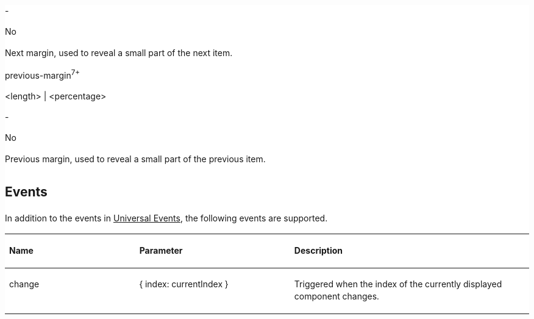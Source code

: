 <td class="cellrowborder" valign="top" width="10.408959104089591%" headers="mcps1.1.6.1.3 "><p id="p148271506167"><a name="p148271506167"></a><a name="p148271506167"></a>-</p>
</td>
<td class="cellrowborder" valign="top" width="7.519248075192481%" headers="mcps1.1.6.1.4 "><p id="p11827130131611"><a name="p11827130131611"></a><a name="p11827130131611"></a>No</p>
</td>
<td class="cellrowborder" valign="top" width="40.01599840015999%" headers="mcps1.1.6.1.5 "><p id="p082712081614"><a name="p082712081614"></a><a name="p082712081614"></a>Next margin, used to reveal a small part of the next item.</p>
</td>
</tr>
<tr id="row08411354161510"><td class="cellrowborder" valign="top" width="23.11768823117688%" headers="mcps1.1.6.1.1 "><p id="p6842195461516"><a name="p6842195461516"></a><a name="p6842195461516"></a>previous-margin<sup id="sup43791142644"><a name="sup43791142644"></a><a name="sup43791142644"></a>7+</sup></p>
</td>
<td class="cellrowborder" valign="top" width="18.938106189381063%" headers="mcps1.1.6.1.2 "><p id="p188423543159"><a name="p188423543159"></a><a name="p188423543159"></a>&lt;length&gt; | &lt;percentage&gt;</p>
</td>
<td class="cellrowborder" valign="top" width="10.408959104089591%" headers="mcps1.1.6.1.3 "><p id="p1584265416157"><a name="p1584265416157"></a><a name="p1584265416157"></a>-</p>
</td>
<td class="cellrowborder" valign="top" width="7.519248075192481%" headers="mcps1.1.6.1.4 "><p id="p9842954201518"><a name="p9842954201518"></a><a name="p9842954201518"></a>No</p>
</td>
<td class="cellrowborder" valign="top" width="40.01599840015999%" headers="mcps1.1.6.1.5 "><p id="p1684225411159"><a name="p1684225411159"></a><a name="p1684225411159"></a>Previous margin, used to reveal a small part of the previous item.</p>
</td>
</tr>
</tbody>
</table>

## Events<a name="section5891352194417"></a>

In addition to the events in  [Universal Events](js-components-common-events.md), the following events are supported.

<a name="table836435619510"></a>
<table><thead align="left"><tr id="row153658563517"><th class="cellrowborder" valign="top" width="24.852485248524854%" id="mcps1.1.4.1.1"><p id="a426b8903842d48fa8012a24ff3c997eb"><a name="a426b8903842d48fa8012a24ff3c997eb"></a><a name="a426b8903842d48fa8012a24ff3c997eb"></a>Name</p>
</th>
<th class="cellrowborder" valign="top" width="29.552955295529554%" id="mcps1.1.4.1.2"><p id="a53448ba47e5e4ae9bf7774c90820e970"><a name="a53448ba47e5e4ae9bf7774c90820e970"></a><a name="a53448ba47e5e4ae9bf7774c90820e970"></a>Parameter</p>
</th>
<th class="cellrowborder" valign="top" width="45.5945594559456%" id="mcps1.1.4.1.3"><p id="add489ff50c444f24b759162c7f4bad9a"><a name="add489ff50c444f24b759162c7f4bad9a"></a><a name="add489ff50c444f24b759162c7f4bad9a"></a>Description</p>
</th>
</tr>
</thead>
<tbody><tr id="row135881215451"><td class="cellrowborder" valign="top" width="24.852485248524854%" headers="mcps1.1.4.1.1 "><p id="p2030252874519"><a name="p2030252874519"></a><a name="p2030252874519"></a>change</p>
</td>
<td class="cellrowborder" valign="top" width="29.552955295529554%" headers="mcps1.1.4.1.2 "><p id="p123024288459"><a name="p123024288459"></a><a name="p123024288459"></a>{ index: currentIndex }</p>
</td>
<td class="cellrowborder" valign="top" width="45.5945594559456%" headers="mcps1.1.4.1.3 "><p id="p4302728104511"><a name="p4302728104511"></a><a name="p4302728104511"></a>Triggered when the index of the currently displayed component changes.</p>